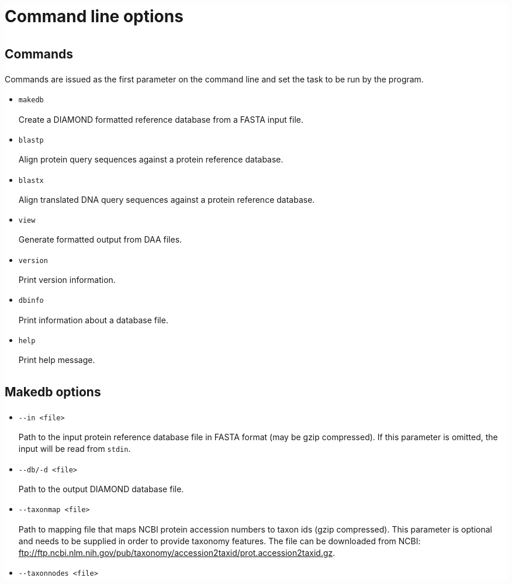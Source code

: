 # Command line options

## Commands

Commands are issued as the first parameter on the command line and set
the task to be run by the program.

  - `makedb`  
      
    Create a DIAMOND formatted reference database from a FASTA input
    file.

  - `blastp`  
      
    Align protein query sequences against a protein reference database.

  - `blastx`  
      
    Align translated DNA query sequences against a protein reference
    database.

  - `view`  
      
    Generate formatted output from DAA files.

  - `version`  
      
    Print version information.

  - `dbinfo`  
      
    Print information about a database file.

  - `help`  
      
    Print help message.

## Makedb options

  - `--in <file>`  
      
    Path to the input protein reference database file in FASTA format
    (may be gzip compressed). If this parameter is omitted, the input
    will be read from `stdin`.

  - `--db/-d <file>`  
      
    Path to the output DIAMOND database file.

  - `--taxonmap <file>`  
      
    Path to mapping file that maps NCBI protein accession numbers to
    taxon ids (gzip compressed). This parameter is optional and needs to
    be supplied in order to provide taxonomy features. The file can be
    downloaded from NCBI: <ftp://ftp.ncbi.nlm.nih.gov/pub/taxonomy/accession2taxid/prot.accession2taxid.gz>.

  - `--taxonnodes <file>`  
      
